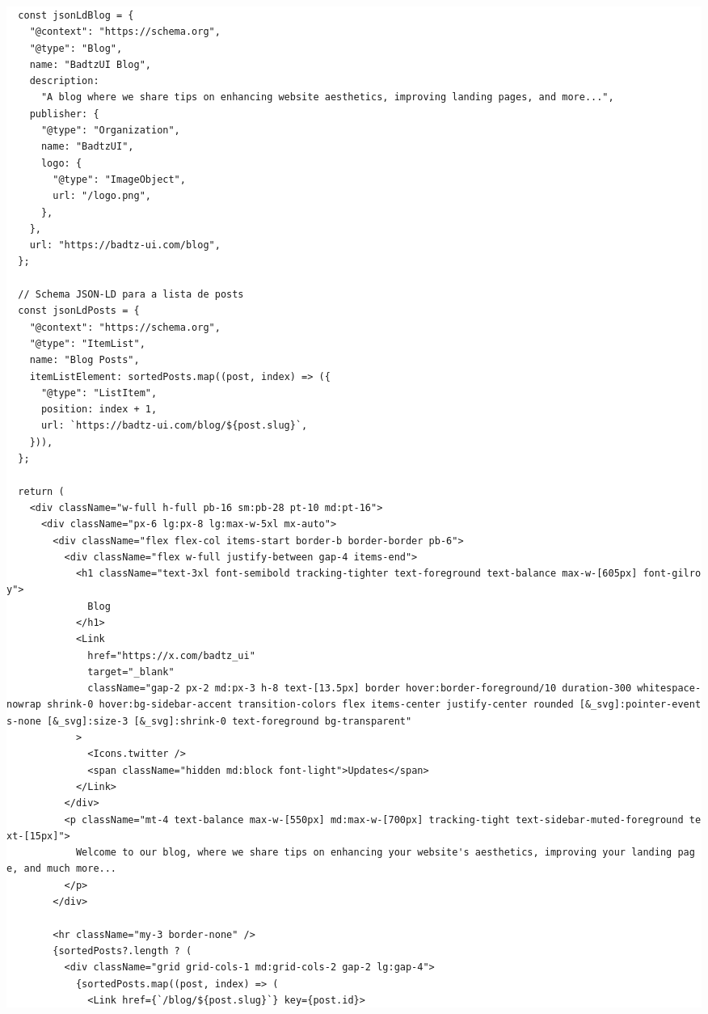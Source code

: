 ```tsx
  const jsonLdBlog = {
    "@context": "https://schema.org",
    "@type": "Blog",
    name: "BadtzUI Blog",
    description:
      "A blog where we share tips on enhancing website aesthetics, improving landing pages, and more...",
    publisher: {
      "@type": "Organization",
      name: "BadtzUI",
      logo: {
        "@type": "ImageObject",
        url: "/logo.png",
      },
    },
    url: "https://badtz-ui.com/blog",
  };

  // Schema JSON-LD para a lista de posts
  const jsonLdPosts = {
    "@context": "https://schema.org",
    "@type": "ItemList",
    name: "Blog Posts",
    itemListElement: sortedPosts.map((post, index) => ({
      "@type": "ListItem",
      position: index + 1,
      url: `https://badtz-ui.com/blog/${post.slug}`,
    })),
  };

  return (
    <div className="w-full h-full pb-16 sm:pb-28 pt-10 md:pt-16">
      <div className="px-6 lg:px-8 lg:max-w-5xl mx-auto">
        <div className="flex flex-col items-start border-b border-border pb-6">
          <div className="flex w-full justify-between gap-4 items-end">
            <h1 className="text-3xl font-semibold tracking-tighter text-foreground text-balance max-w-[605px] font-gilroy">
              Blog
            </h1>
            <Link
              href="https://x.com/badtz_ui"
              target="_blank"
              className="gap-2 px-2 md:px-3 h-8 text-[13.5px] border hover:border-foreground/10 duration-300 whitespace-nowrap shrink-0 hover:bg-sidebar-accent transition-colors flex items-center justify-center rounded [&_svg]:pointer-events-none [&_svg]:size-3 [&_svg]:shrink-0 text-foreground bg-transparent"
            >
              <Icons.twitter />
              <span className="hidden md:block font-light">Updates</span>
            </Link>
          </div>
          <p className="mt-4 text-balance max-w-[550px] md:max-w-[700px] tracking-tight text-sidebar-muted-foreground text-[15px]">
            Welcome to our blog, where we share tips on enhancing your website's aesthetics, improving your landing page, and much more...
          </p>
        </div>

        <hr className="my-3 border-none" />
        {sortedPosts?.length ? (
          <div className="grid grid-cols-1 md:grid-cols-2 gap-2 lg:gap-4">
            {sortedPosts.map((post, index) => (
              <Link href={`/blog/${post.slug}`} key={post.id}>
```
